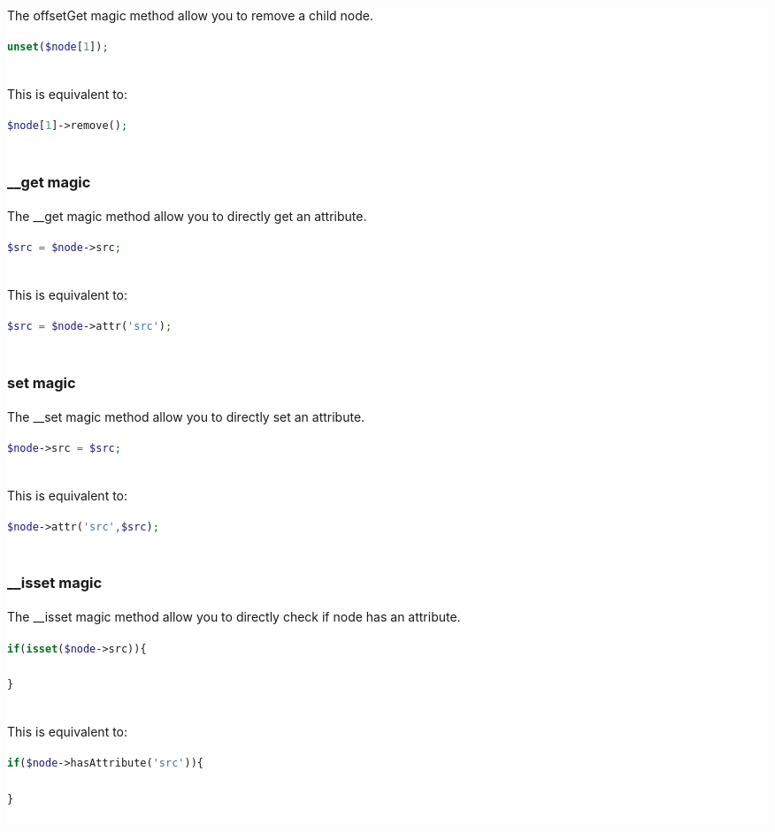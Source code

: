  The offsetGet magic method allow you to remove a child node. 
```php
unset($node[1]);  
            
```
 This is equivalent to: 
```php
$node[1]->remove();  
            
```


### \_\_get magic

 The \_\_get magic method allow you to directly get an attribute. 
```php
$src = $node->src;  
            
```
 This is equivalent to: 
```php
$src = $node->attr('src');  
            
```


### set magic

 The \_\_set magic method allow you to directly set an attribute. 
```php
$node->src = $src;  
            
```
 This is equivalent to: 
```php
$node->attr('src',$src);  
            
```


### \_\_isset magic

 The \_\_isset magic method allow you to directly check if node has an attribute. 
```php
if(isset($node->src)){  
      
}  
            
```
 This is equivalent to: 
```php
if($node->hasAttribute('src')){  
      
}  
            
```
